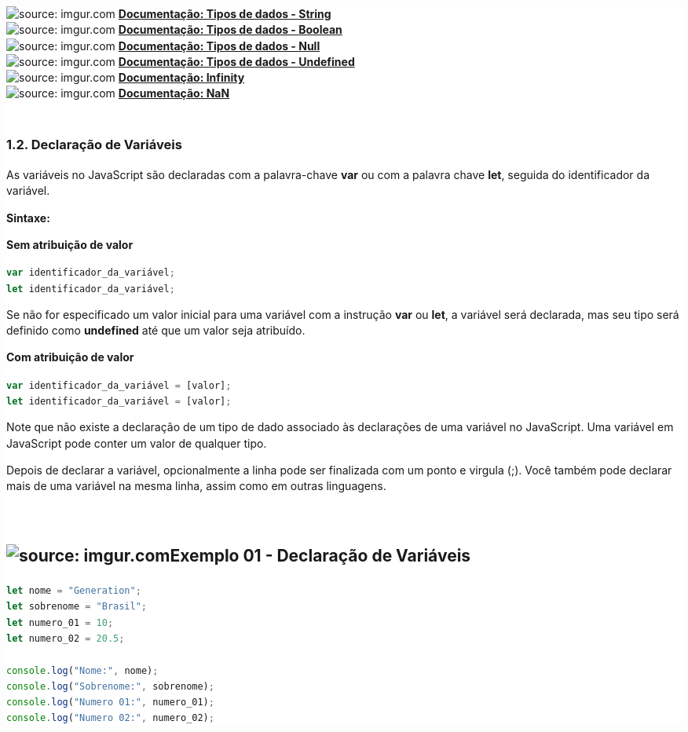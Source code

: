 <div align="left"><img src="https://i.imgur.com/r9lrbPG.png" title="source: imgur.com" width="30px"/> <a href="https://developer.mozilla.org/pt-BR/docs/Web/JavaScript/Reference/Global_Objects/String" target="_blank"><b>Documentação: Tipos de dados - String</b></a></div>

<div align="left"><img src="https://i.imgur.com/r9lrbPG.png" title="source: imgur.com" width="30px"/> <a href="https://developer.mozilla.org/pt-BR/docs/Web/JavaScript/Reference/Global_Objects/Boolean" target="_blank"><b>Documentação: Tipos de dados - Boolean</b></a></div>

<div align="left"><img src="https://i.imgur.com/r9lrbPG.png" title="source: imgur.com" width="30px"/> <a href="https://developer.mozilla.org/pt-BR/docs/Web/JavaScript/Reference/Operators/null" target="_blank"><b>Documentação: Tipos de dados - Null</b></a></div>

<div align="left"><img src="https://i.imgur.com/r9lrbPG.png" title="source: imgur.com" width="30px"/> <a href="https://developer.mozilla.org/pt-BR/docs/Web/JavaScript/Reference/Global_Objects/undefined" target="_blank"><b>Documentação: Tipos de dados - Undefined</b></a></div>

<div align="left"><img src="https://i.imgur.com/r9lrbPG.png" title="source: imgur.com" width="30px"/> <a href="https://developer.mozilla.org/pt-BR/docs/Web/JavaScript/Reference/Global_Objects/Infinity" target="_blank"><b>Documentação: Infinity</b></a></div>

<div align="left"><img src="https://i.imgur.com/r9lrbPG.png" title="source: imgur.com" width="30px"/> <a href="https://developer.mozilla.org/pt-BR/docs/Web/JavaScript/Reference/Global_Objects/NaN" target="_blank"><b>Documentação: NaN</b></a></div>

<br />

<h3>1.2. Declaração de Variáveis</h3>



As variáveis no JavaScript são declaradas com a palavra-chave **var** ou com a palavra chave **let**, seguida do identificador da variável. 

**Sintaxe:**

**Sem atribuição de valor**

```javascript
var identificador_da_variável;
let identificador_da_variável;
```

Se não for especificado um valor inicial para uma variável com a instrução **var** ou **let**, a variável será declarada, mas seu tipo será definido como **undefined** até que um valor seja atribuído.

**Com atribuição de valor**

```js
var identificador_da_variável = [valor];
let identificador_da_variável = [valor];
```

Note que não existe a declaração de um tipo de dado associado às declarações de uma variável no JavaScript. Uma variável em JavaScript pode conter um valor de qualquer tipo. 

Depois de declarar a variável, opcionalmente a linha pode ser finalizada com um ponto e virgula (;). Você também pode declarar mais de uma variável na mesma linha, assim como em outras linguagens. 

<br />

## <img src="https://i.imgur.com/8eYS3Y6.png" title="source: imgur.com" width="3%"/>**Exemplo 01 - Declaração de Variáveis**

```js
let nome = "Generation";
let sobrenome = "Brasil";
let numero_01 = 10;
let numero_02 = 20.5;

console.log("Nome:", nome);
console.log("Sobrenome:", sobrenome);
console.log("Numero 01:", numero_01);
console.log("Numero 02:", numero_02);
```
